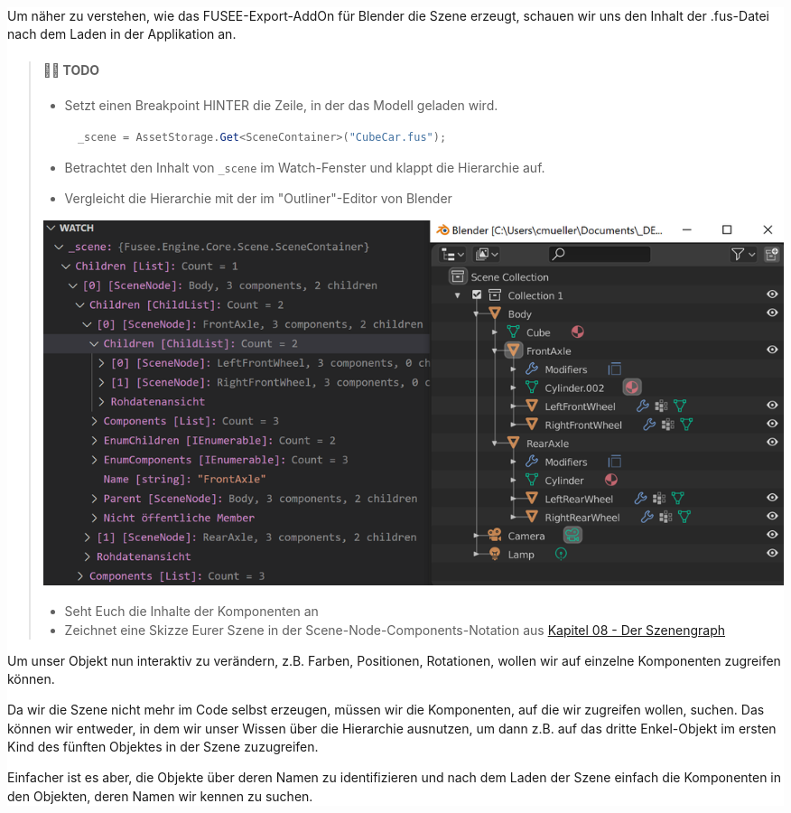Um näher zu verstehen, wie das FUSEE-Export-AddOn für Blender die Szene erzeugt,
schauen wir uns den Inhalt der .fus-Datei nach dem Laden in der Applikation an.

> #### 👨‍🔧 TODO
> 
> - Setzt einen Breakpoint HINTER die Zeile, in der das Modell geladen wird.
>   ```C#
>     _scene = AssetStorage.Get<SceneContainer>("CubeCar.fus");
>   ```
>
> - Betrachtet den Inhalt von `_scene` im Watch-Fenster und klappt die Hierarchie auf.
> - Vergleicht die Hierarchie mit der im "Outliner"-Editor von Blender
>
> ![Blender neben FUSEE](_images/Hierarchies.png)
>
> - Seht Euch die Inhalte der Komponenten an
> - Zeichnet eine Skizze Eurer Szene in 
>   der Scene-Node-Components-Notation aus [Kapitel 08 - Der Szenengraph](https://github.com/griestopf/ComputergrafikMIB/tree/master/Tut08_FirstSteps#der-szenengraph)
>   

Um unser Objekt nun interaktiv zu verändern, z.B. Farben, Positionen, Rotationen, wollen wir
auf einzelne Komponenten zugreifen können.

Da wir die Szene nicht mehr im Code selbst erzeugen, müssen wir die Komponenten, auf die 
wir zugreifen wollen, suchen. Das können wir entweder, in dem wir unser Wissen über die 
Hierarchie ausnutzen, um dann z.B. auf das dritte Enkel-Objekt im ersten Kind des fünften
Objektes in der Szene zuzugreifen. 

Einfacher ist es aber, die Objekte über deren Namen zu identifizieren und nach dem Laden 
der Szene einfach die Komponenten in den Objekten, deren Namen wir kennen zu suchen.
